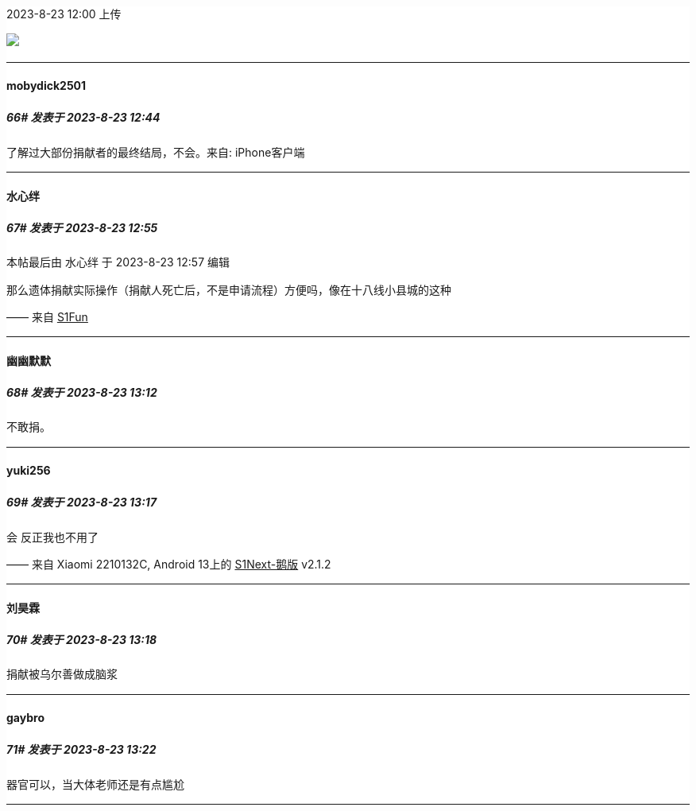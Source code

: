 2023-8-23 12:00 上传

<img src="https://img.saraba1st.com/forum/202308/23/120015w5e405egm4005zml.jpg" referrerpolicy="no-referrer">

*****

####  mobydick2501  
##### 66#       发表于 2023-8-23 12:44

了解过大部份捐献者的最终结局，不会。来自: iPhone客户端


*****

####  水心绊  
##### 67#       发表于 2023-8-23 12:55

 本帖最后由 水心绊 于 2023-8-23 12:57 编辑 

那么遗体捐献实际操作（捐献人死亡后，不是申请流程）方便吗，像在十八线小县城的这种

—— 来自 [S1Fun](https://s1fun.koalcat.com)


*****

####  幽幽默默  
##### 68#       发表于 2023-8-23 13:12

不敢捐。


*****

####  yuki256  
##### 69#       发表于 2023-8-23 13:17

会 反正我也不用了

—— 来自 Xiaomi 2210132C, Android 13上的 [S1Next-鹅版](https://github.com/ykrank/S1-Next/releases) v2.1.2

*****

####  刘昊霖  
##### 70#       发表于 2023-8-23 13:18

捐献被乌尔善做成脑浆

*****

####  gaybro  
##### 71#       发表于 2023-8-23 13:22

器官可以，当大体老师还是有点尴尬


*****
